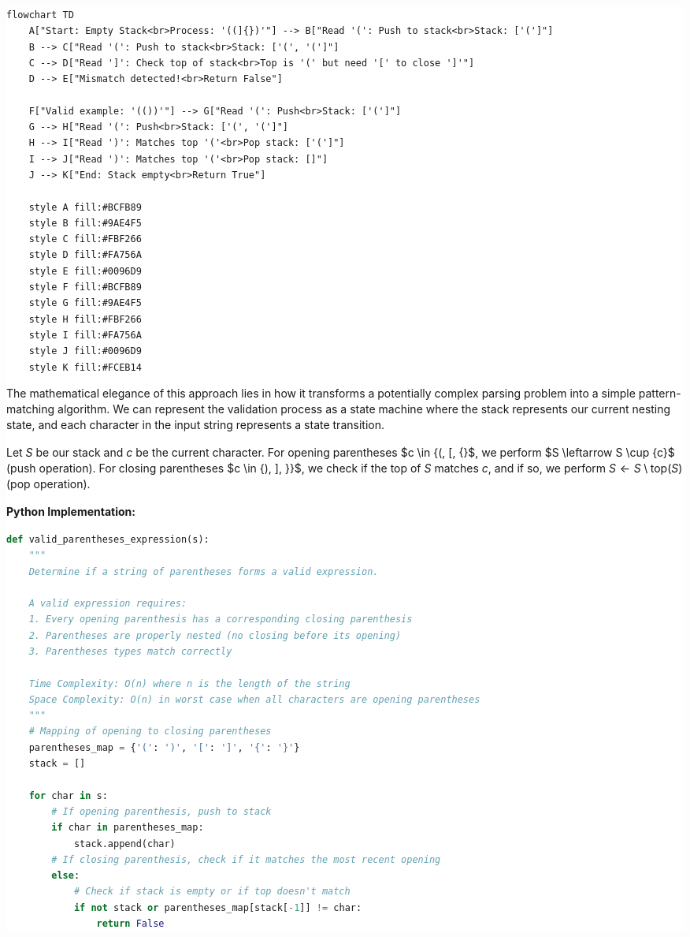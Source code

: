```mermaid
flowchart TD
    A["Start: Empty Stack<br>Process: '((]{})'"] --> B["Read '(': Push to stack<br>Stack: ['(']"]
    B --> C["Read '(': Push to stack<br>Stack: ['(', '(']"]
    C --> D["Read ']': Check top of stack<br>Top is '(' but need '[' to close ']'"]
    D --> E["Mismatch detected!<br>Return False"]

    F["Valid example: '(())'"] --> G["Read '(': Push<br>Stack: ['(']"]
    G --> H["Read '(': Push<br>Stack: ['(', '(']"]
    H --> I["Read ')': Matches top '('<br>Pop stack: ['(']"]
    I --> J["Read ')': Matches top '('<br>Pop stack: []"]
    J --> K["End: Stack empty<br>Return True"]

    style A fill:#BCFB89
    style B fill:#9AE4F5
    style C fill:#FBF266
    style D fill:#FA756A
    style E fill:#0096D9
    style F fill:#BCFB89
    style G fill:#9AE4F5
    style H fill:#FBF266
    style I fill:#FA756A
    style J fill:#0096D9
    style K fill:#FCEB14
```

The mathematical elegance of this approach lies in how it transforms a potentially complex parsing problem into a simple
pattern-matching algorithm. We can represent the validation process as a state machine where the stack represents our
current nesting state, and each character in the input string represents a state transition.

Let $S$ be our stack and $c$ be the current character. For opening parentheses $c \in {(, [, {}$, we perform
$S \leftarrow S \cup {c}$ (push operation). For closing parentheses $c \in {), ], }}$, we check if the top of $S$
matches $c$, and if so, we perform $S \leftarrow S \setminus {\text{top}(S)}$ (pop operation).

**Python Implementation:**

```python
def valid_parentheses_expression(s):
    """
    Determine if a string of parentheses forms a valid expression.

    A valid expression requires:
    1. Every opening parenthesis has a corresponding closing parenthesis
    2. Parentheses are properly nested (no closing before its opening)
    3. Parentheses types match correctly

    Time Complexity: O(n) where n is the length of the string
    Space Complexity: O(n) in worst case when all characters are opening parentheses
    """
    # Mapping of opening to closing parentheses
    parentheses_map = {'(': ')', '[': ']', '{': '}'}
    stack = []

    for char in s:
        # If opening parenthesis, push to stack
        if char in parentheses_map:
            stack.append(char)
        # If closing parenthesis, check if it matches the most recent opening
        else:
            # Check if stack is empty or if top doesn't match
            if not stack or parentheses_map[stack[-1]] != char:
                return False
```